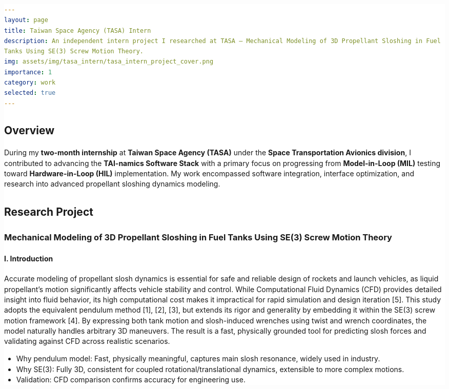 ```yaml
---
layout: page
title: Taiwan Space Agency (TASA) Intern
description: An independent intern project I researched at TASA — Mechanical Modeling of 3D Propellant Sloshing in Fuel Tanks Using SE(3) Screw Motion Theory.
img: assets/img/tasa_intern/tasa_intern_project_cover.png
importance: 1
category: work
selected: true
---
```



## Overview
During my **two-month internship** at **Taiwan Space Agency (TASA)** under the **Space Transportation Avionics division**, I contributed to advancing the **TAI-namics Software Stack** with a primary focus on progressing from **Model-in-Loop (MIL)** testing toward **Hardware-in-Loop (HIL)** implementation. My work encompassed software integration, interface optimization, and research into advanced propellant sloshing dynamics modeling.

## Research Project
### **Mechanical Modeling of 3D Propellant Sloshing in Fuel Tanks Using SE(3) Screw Motion Theory**

#### I. Introduction
Accurate modeling of propellant slosh dynamics
is essential for safe and reliable design of rockets and
launch vehicles, as liquid propellant’s motion
significantly affects vehicle stability and control.
While Computational Fluid Dynamics (CFD) provides
detailed insight into fluid behavior, its high
computational cost makes it impractical for rapid
simulation and design iteration [5].
This study adopts the equivalent pendulum
method [1], [2], [3], but extends its rigor and
generality by embedding it within the SE(3) screw
motion framework [4]. By expressing both tank
motion and slosh-induced wrenches using twist and
wrench coordinates, the model naturally handles
arbitrary 3D maneuvers. The result is a fast, physically
grounded tool for predicting slosh forces and
validating against CFD across realistic scenarios.
- Why pendulum model: Fast, physically meaningful,
captures main slosh resonance, widely used in
industry.
- Why SE(3): Fully 3D, consistent for coupled
rotational/translational dynamics, extensible to more
complex motions.
- Validation: CFD comparison confirms accuracy for
engineering use.
